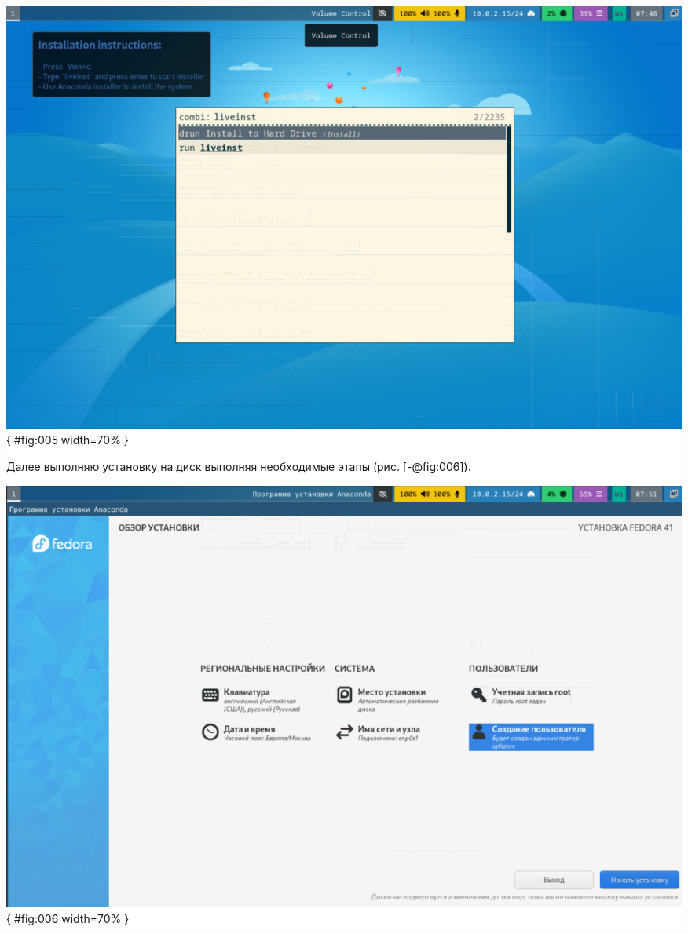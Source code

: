![Запуск установки на виртуальный диск](image/5.png){ #fig:005 width=70% }
 
Далее выполняю установку на диск выполняя необходимые этапы (рис. [-@fig:006]).
 
![Установка системы](image/6.png){ #fig:006 width=70% }
 